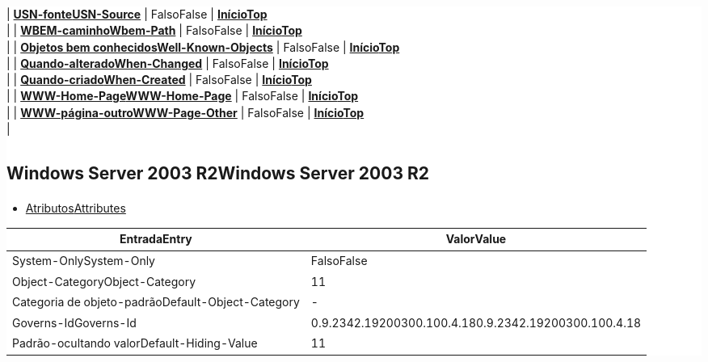 | [<span data-ttu-id="fa687-413">**USN-fonte**</span><span class="sxs-lookup"><span data-stu-id="fa687-413">**USN-Source**</span></span>](a-usnsource.md)                                           | <span data-ttu-id="fa687-414">Falso</span><span class="sxs-lookup"><span data-stu-id="fa687-414">False</span></span>     | [<span data-ttu-id="fa687-415">**Início**</span><span class="sxs-lookup"><span data-stu-id="fa687-415">**Top**</span></span>](c-top.md)<br/>                             |
| [<span data-ttu-id="fa687-416">**WBEM-caminho**</span><span class="sxs-lookup"><span data-stu-id="fa687-416">**Wbem-Path**</span></span>](a-wbempath.md)                                             | <span data-ttu-id="fa687-417">Falso</span><span class="sxs-lookup"><span data-stu-id="fa687-417">False</span></span>     | [<span data-ttu-id="fa687-418">**Início**</span><span class="sxs-lookup"><span data-stu-id="fa687-418">**Top**</span></span>](c-top.md)<br/>                             |
| [<span data-ttu-id="fa687-419">**Objetos bem conhecidos**</span><span class="sxs-lookup"><span data-stu-id="fa687-419">**Well-Known-Objects**</span></span>](a-wellknownobjects.md)                            | <span data-ttu-id="fa687-420">Falso</span><span class="sxs-lookup"><span data-stu-id="fa687-420">False</span></span>     | [<span data-ttu-id="fa687-421">**Início**</span><span class="sxs-lookup"><span data-stu-id="fa687-421">**Top**</span></span>](c-top.md)<br/>                             |
| [<span data-ttu-id="fa687-422">**Quando-alterado**</span><span class="sxs-lookup"><span data-stu-id="fa687-422">**When-Changed**</span></span>](a-whenchanged.md)                                       | <span data-ttu-id="fa687-423">Falso</span><span class="sxs-lookup"><span data-stu-id="fa687-423">False</span></span>     | [<span data-ttu-id="fa687-424">**Início**</span><span class="sxs-lookup"><span data-stu-id="fa687-424">**Top**</span></span>](c-top.md)<br/>                             |
| [<span data-ttu-id="fa687-425">**Quando-criado**</span><span class="sxs-lookup"><span data-stu-id="fa687-425">**When-Created**</span></span>](a-whencreated.md)                                       | <span data-ttu-id="fa687-426">Falso</span><span class="sxs-lookup"><span data-stu-id="fa687-426">False</span></span>     | [<span data-ttu-id="fa687-427">**Início**</span><span class="sxs-lookup"><span data-stu-id="fa687-427">**Top**</span></span>](c-top.md)<br/>                             |
| [<span data-ttu-id="fa687-428">**WWW-Home-Page**</span><span class="sxs-lookup"><span data-stu-id="fa687-428">**WWW-Home-Page**</span></span>](a-wwwhomepage.md)                                      | <span data-ttu-id="fa687-429">Falso</span><span class="sxs-lookup"><span data-stu-id="fa687-429">False</span></span>     | [<span data-ttu-id="fa687-430">**Início**</span><span class="sxs-lookup"><span data-stu-id="fa687-430">**Top**</span></span>](c-top.md)<br/>                             |
| [<span data-ttu-id="fa687-431">**WWW-página-outro**</span><span class="sxs-lookup"><span data-stu-id="fa687-431">**WWW-Page-Other**</span></span>](a-url.md)                                             | <span data-ttu-id="fa687-432">Falso</span><span class="sxs-lookup"><span data-stu-id="fa687-432">False</span></span>     | [<span data-ttu-id="fa687-433">**Início**</span><span class="sxs-lookup"><span data-stu-id="fa687-433">**Top**</span></span>](c-top.md)<br/>                             |



## <a name="windows-server-2003-r2"></a><span data-ttu-id="fa687-434">Windows Server 2003 R2</span><span class="sxs-lookup"><span data-stu-id="fa687-434">Windows Server 2003 R2</span></span>

-   [<span data-ttu-id="fa687-435">Atributos</span><span class="sxs-lookup"><span data-stu-id="fa687-435">Attributes</span></span>](#windows-server-2003-r2-attributes)



| <span data-ttu-id="fa687-436">Entrada</span><span class="sxs-lookup"><span data-stu-id="fa687-436">Entry</span></span> | <span data-ttu-id="fa687-437">Valor</span><span class="sxs-lookup"><span data-stu-id="fa687-437">Value</span></span> |
|-----------------------------|--------------------------------------------------------------------------------------------------|
| <span data-ttu-id="fa687-438">System-Only</span><span class="sxs-lookup"><span data-stu-id="fa687-438">System-Only</span></span>                 | <span data-ttu-id="fa687-439">Falso</span><span class="sxs-lookup"><span data-stu-id="fa687-439">False</span></span>                                                                                            |
| <span data-ttu-id="fa687-440">Object-Category</span><span class="sxs-lookup"><span data-stu-id="fa687-440">Object-Category</span></span>             | <span data-ttu-id="fa687-441">1</span><span class="sxs-lookup"><span data-stu-id="fa687-441">1</span></span>                                                                                                |
| <span data-ttu-id="fa687-442">Categoria de objeto-padrão</span><span class="sxs-lookup"><span data-stu-id="fa687-442">Default-Object-Category</span></span>     | \-                                                                                               |
| <span data-ttu-id="fa687-443">Governs-Id</span><span class="sxs-lookup"><span data-stu-id="fa687-443">Governs-Id</span></span>                  | <span data-ttu-id="fa687-444">0.9.2342.19200300.100.4.18</span><span class="sxs-lookup"><span data-stu-id="fa687-444">0.9.2342.19200300.100.4.18</span></span>                                                                       |
| <span data-ttu-id="fa687-445">Padrão-ocultando valor</span><span class="sxs-lookup"><span data-stu-id="fa687-445">Default-Hiding-Value</span></span>        | <span data-ttu-id="fa687-446">1</span><span class="sxs-lookup"><span data-stu-id="fa687-446">1</span></span>                                                                                                |